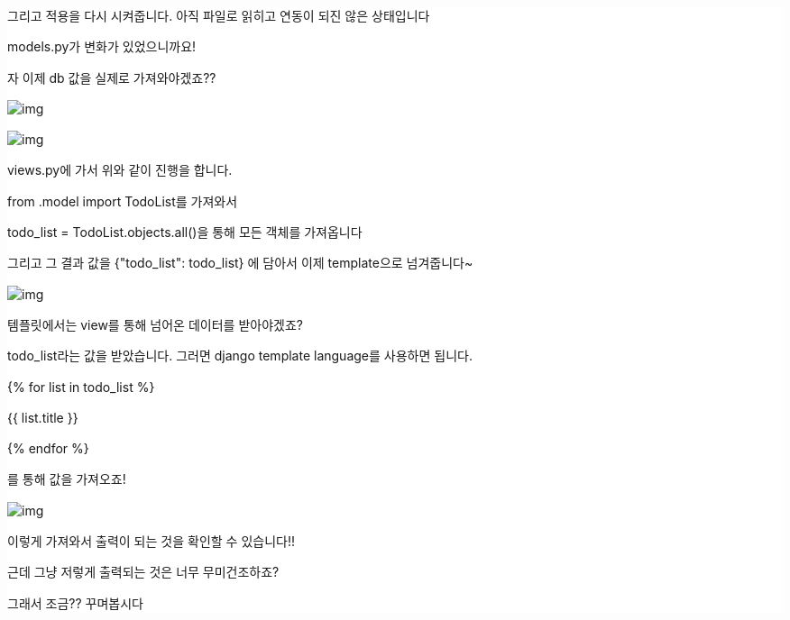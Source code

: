  

그리고 적용을 다시 시켜줍니다. 아직 파일로 읽히고 연동이 되진 않은 상태입니다

models.py가 변화가 있었으니까요!

자 이제 db 값을 실제로 가져와야겠죠??

 



![img](C:\gitbook\tech_note\posts\DevLang\Python\Django\images\img_029.png)

![img](C:\gitbook\tech_note\posts\DevLang\Python\Django\images\img_030.png)



 

views.py에 가서 위와 같이 진행을 합니다.

from .model import TodoList를 가져와서

todo_list = TodoList.objects.all()을 통해 모든 객체를 가져옵니다

그리고 그 결과 값을 {"todo_list": todo_list} 에 담아서 이제 template으로 넘겨줍니다~

 



![img](C:\gitbook\tech_note\posts\DevLang\Python\Django\images\img_031.png)



 

템플릿에서는 view를 통해 넘어온 데이터를 받아야겠죠?

todo_list라는 값을 받았습니다. 그러면 django template language를 사용하면 됩니다.

{% for list in todo_list %}

  {{ list.title }}

{% endfor %}

 

를 통해 값을 가져오죠!

 



![img](C:\gitbook\tech_note\posts\DevLang\Python\Django\images\img_032.png)



 

이렇게 가져와서 출력이 되는 것을 확인할 수 있습니다!!

근데 그냥 저렇게 출력되는 것은 너무 무미건조하죠?

그래서 조금?? 꾸며봅시다

 


